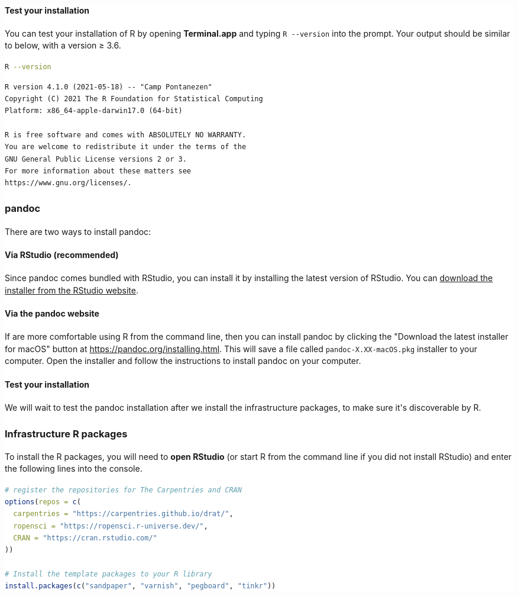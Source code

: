 #### Test your installation

You can test your installation of R by opening **Terminal.app** and typing `R
--version` into the prompt.  Your output should be similar to below,
with a version ≥ 3.6.

```bash
R --version
```
```output
R version 4.1.0 (2021-05-18) -- "Camp Pontanezen"
Copyright (C) 2021 The R Foundation for Statistical Computing
Platform: x86_64-apple-darwin17.0 (64-bit)

R is free software and comes with ABSOLUTELY NO WARRANTY.
You are welcome to redistribute it under the terms of the
GNU General Public License versions 2 or 3.
For more information about these matters see
https://www.gnu.org/licenses/.
```

### pandoc

There are two ways to install pandoc:

#### Via RStudio (recommended)

Since pandoc comes bundled with RStudio, you can install it by installing the
latest version of RStudio. You can [download the installer from the RStudio 
website][RStudio].

#### Via the pandoc website

If are more comfortable using R from the command line, then you can install
pandoc by clicking the "Download the latest installer for macOS" button at
<https://pandoc.org/installing.html>. This will save a file called 
`pandoc-X.XX-macOS.pkg` installer to your computer. Open the installer and
follow the instructions to install pandoc on your computer.

#### Test your installation

We will wait to test the pandoc installation after we install the
infrastructure packages, to make sure it's discoverable by R. 

### Infrastructure R packages

To install the R packages, you will need to **open RStudio** (or start R from
the command line if you did not install RStudio) and enter the following lines
into the console.

```r
# register the repositories for The Carpentries and CRAN
options(repos = c(
  carpentries = "https://carpentries.github.io/drat/",
  ropensci = "https://ropensci.r-universe.dev/",
  CRAN = "https://cran.rstudio.com/"
))

# Install the template packages to your R library
install.packages(c("sandpaper", "varnish", "pegboard", "tinkr"))
```


[R]: https://cran.rstudio.org/
[pandoc]: https://pandoc.org/
[{sandpaper}]: https://carpentries.github.io/sandpaper/
[{pegboard}]: https://carpentries.github.io/pegboard/
[{varnish}]: https://github.com/carpentries/varnish#readme
[{tinkr}]: https://docs.ropensci.org/tinkr/
[RStudio]: https://rstudio.com/products/rstudio/download/#download
[^workspace]: By default, R will ask if you want to save your workspace to a
[^tinkr]: Note: {pegboard} requires the [{tinkr}] package from rOpenSci. It 